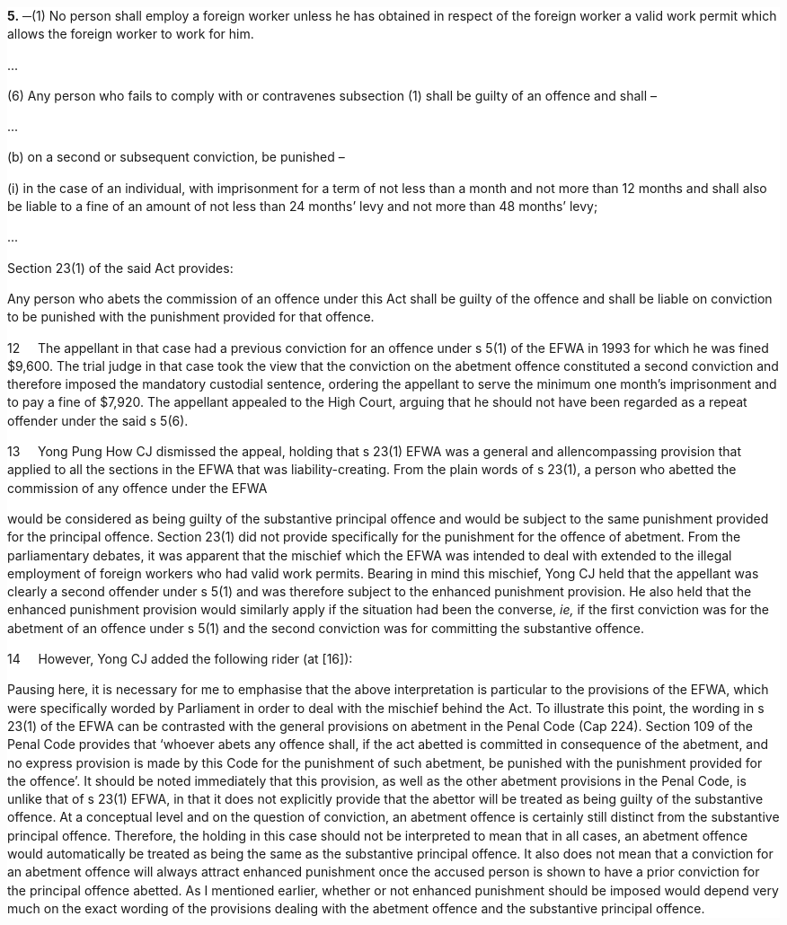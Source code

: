 **5.** ─(1) No person shall employ a foreign worker unless he has obtained in respect of the foreign worker a valid work permit which allows the foreign worker to work for him. 

 ... 

 (6) Any person who fails to comply with or contravenes subsection (1) shall be guilty of an offence and shall – 

 ... 

 (b) on a second or subsequent conviction, be punished – 

 (i) in the case of an individual, with imprisonment for a term of not less than a month and not more than 12 months and shall also be liable to a fine of an amount of not less than 24 months’ levy and not more than 48 months’ levy; 

 ... 

Section 23(1) of the said Act provides: 

 Any person who abets the commission of an offence under this Act shall be guilty of the offence and shall be liable on conviction to be punished with the punishment provided for that offence. 

12     The appellant in that case had a previous conviction for an offence under s 5(1) of the EFWA in 1993 for which he was fined $9,600. The trial judge in that case took the view that the conviction on the abetment offence constituted a second conviction and therefore imposed the mandatory custodial sentence, ordering the appellant to serve the minimum one month’s imprisonment and to pay a fine of $7,920. The appellant appealed to the High Court, arguing that he should not have been regarded as a repeat offender under the said s 5(6). 

13     Yong Pung How CJ dismissed the appeal, holding that s 23(1) EFWA was a general and allencompassing provision that applied to all the sections in the EFWA that was liability-creating. From the plain words of s 23(1), a person who abetted the commission of any offence under the EFWA 


would be considered as being guilty of the substantive principal offence and would be subject to the same punishment provided for the principal offence. Section 23(1) did not provide specifically for the punishment for the offence of abetment. From the parliamentary debates, it was apparent that the mischief which the EFWA was intended to deal with extended to the illegal employment of foreign workers who had valid work permits. Bearing in mind this mischief, Yong CJ held that the appellant was clearly a second offender under s 5(1) and was therefore subject to the enhanced punishment provision. He also held that the enhanced punishment provision would similarly apply if the situation had been the converse, _ie,_ if the first conviction was for the abetment of an offence under s 5(1) and the second conviction was for committing the substantive offence. 

14     However, Yong CJ added the following rider (at [16]): 

 Pausing here, it is necessary for me to emphasise that the above interpretation is particular to the provisions of the EFWA, which were specifically worded by Parliament in order to deal with the mischief behind the Act. To illustrate this point, the wording in s 23(1) of the EFWA can be contrasted with the general provisions on abetment in the Penal Code (Cap 224). Section 109 of the Penal Code provides that ‘whoever abets any offence shall, if the act abetted is committed in consequence of the abetment, and no express provision is made by this Code for the punishment of such abetment, be punished with the punishment provided for the offence’. It should be noted immediately that this provision, as well as the other abetment provisions in the Penal Code, is unlike that of s 23(1) EFWA, in that it does not explicitly provide that the abettor will be treated as being guilty of the substantive offence. At a conceptual level and on the question of conviction, an abetment offence is certainly still distinct from the substantive principal offence. Therefore, the holding in this case should not be interpreted to mean that in all cases, an abetment offence would automatically be treated as being the same as the substantive principal offence. It also does not mean that a conviction for an abetment offence will always attract enhanced punishment once the accused person is shown to have a prior conviction for the principal offence abetted. As I mentioned earlier, whether or not enhanced punishment should be imposed would depend very much on the exact wording of the provisions dealing with the abetment offence and the substantive principal offence. 
